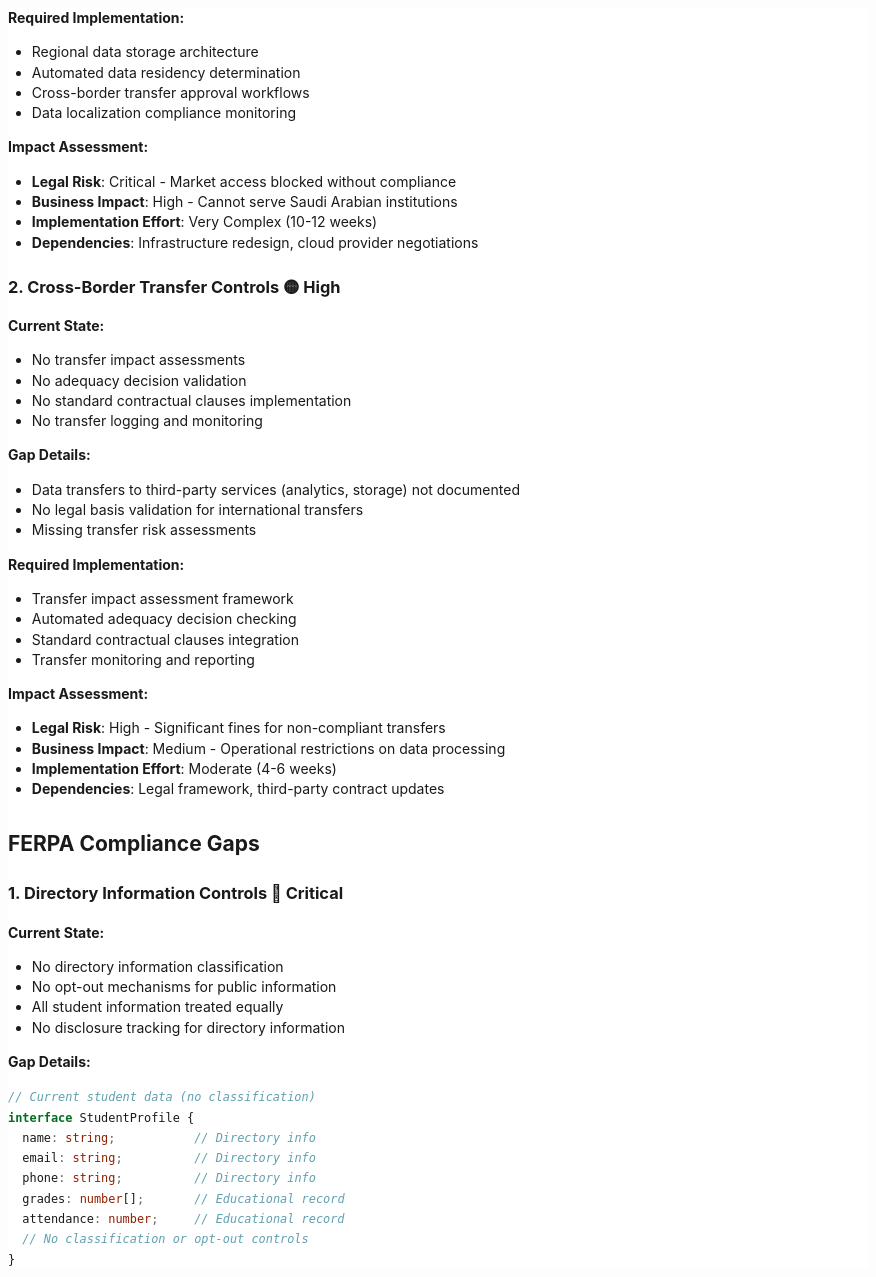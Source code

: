 **Required Implementation:**
- Regional data storage architecture
- Automated data residency determination
- Cross-border transfer approval workflows
- Data localization compliance monitoring

**Impact Assessment:**
- **Legal Risk**: Critical - Market access blocked without compliance
- **Business Impact**: High - Cannot serve Saudi Arabian institutions
- **Implementation Effort**: Very Complex (10-12 weeks)
- **Dependencies**: Infrastructure redesign, cloud provider negotiations

### 2. Cross-Border Transfer Controls 🟡 High

**Current State:**
- No transfer impact assessments
- No adequacy decision validation
- No standard contractual clauses implementation
- No transfer logging and monitoring

**Gap Details:**
- Data transfers to third-party services (analytics, storage) not documented
- No legal basis validation for international transfers
- Missing transfer risk assessments

**Required Implementation:**
- Transfer impact assessment framework
- Automated adequacy decision checking
- Standard contractual clauses integration
- Transfer monitoring and reporting

**Impact Assessment:**
- **Legal Risk**: High - Significant fines for non-compliant transfers
- **Business Impact**: Medium - Operational restrictions on data processing
- **Implementation Effort**: Moderate (4-6 weeks)
- **Dependencies**: Legal framework, third-party contract updates

## FERPA Compliance Gaps

### 1. Directory Information Controls 🔴 Critical

**Current State:**
- No directory information classification
- No opt-out mechanisms for public information
- All student information treated equally
- No disclosure tracking for directory information

**Gap Details:**
```typescript
// Current student data (no classification)
interface StudentProfile {
  name: string;           // Directory info
  email: string;          // Directory info  
  phone: string;          // Directory info
  grades: number[];       // Educational record
  attendance: number;     // Educational record
  // No classification or opt-out controls
}
```
